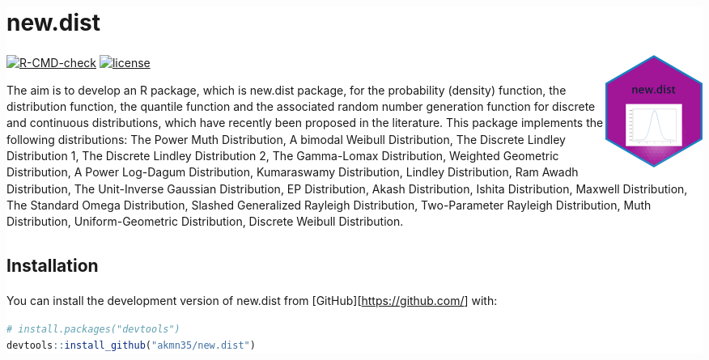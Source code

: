 


# new.dist



[![R-CMD-check](https://github.com/akmn35/new.dist/actions/workflows/R-CMD-check.yaml/badge.svg)](https://github.com/akmn35/new.dist/actions/workflows/R-CMD-check.yaml)
[![license](https://img.shields.io/badge/license-GPL--3-blue.svg)](https://www.gnu.org/licenses/gpl-3.0.en.html)
[<img src="man/figures/logo.png" align="right" height="139" alt="" />](https://github.com/akmn35/new.dist)


The aim is to develop an R package, which is new.dist package, for the
probability (density) function, the distribution function, the quantile
function and the associated random number generation function for
discrete and continuous distributions, which have recently been proposed
in the literature. This package implements the following distributions:
The Power Muth Distribution, A bimodal Weibull Distribution, The
Discrete Lindley Distribution 1, The Discrete Lindley Distribution 2,
The Gamma-Lomax Distribution, Weighted Geometric Distribution, A Power
Log-Dagum Distribution, Kumaraswamy Distribution, Lindley Distribution,
Ram Awadh Distribution, The Unit-Inverse Gaussian Distribution, EP
Distribution, Akash Distribution, Ishita Distribution, Maxwell
Distribution, The Standard Omega Distribution, Slashed Generalized
Rayleigh Distribution, Two-Parameter Rayleigh Distribution, Muth
Distribution, Uniform-Geometric Distribution, Discrete Weibull
Distribution.

## Installation

You can install the development version of new.dist from
\[GitHub\]\[<https://github.com/>\] with:

``` r
# install.packages("devtools")
devtools::install_github("akmn35/new.dist")
```
